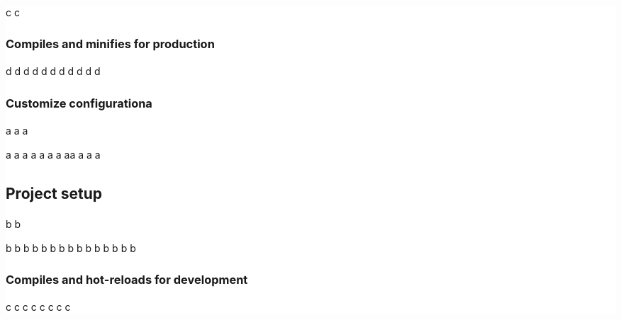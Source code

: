 c
c
### Compiles and minifies for production
d
d
d
d
d
d
d
d
d
d
d

### Customize configurationa
a
a
a

a
a
a
a
a
a
a
aa
a
a
a
## Project setup
b
b

b
b
b
b
b
b
b
b
b
b
b
b
b
b
b
### Compiles and hot-reloads for development
c
c
c
c
c
c
c
c
